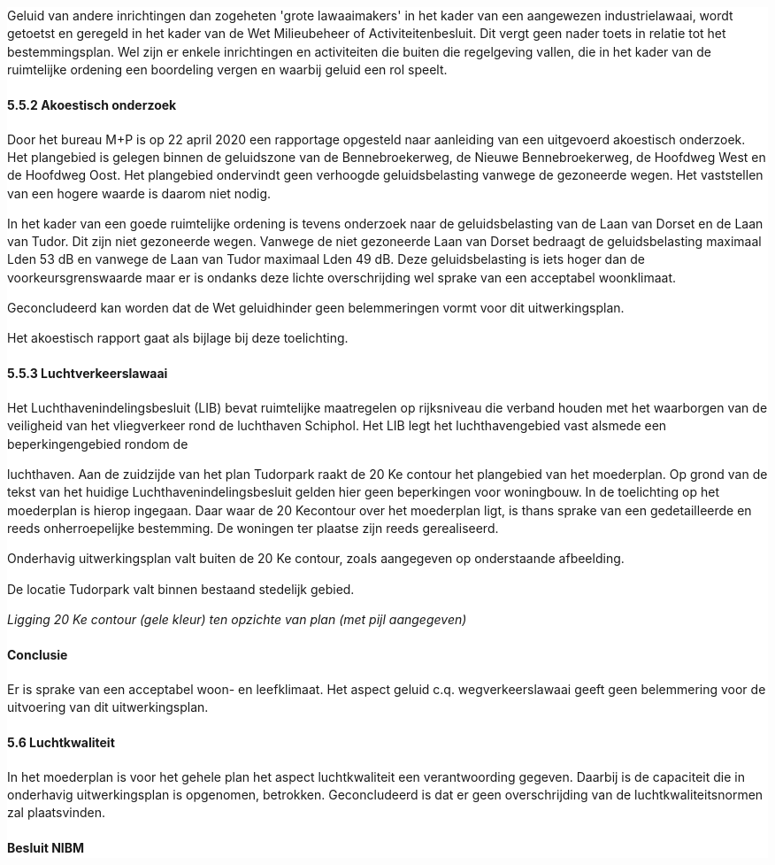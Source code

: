 Geluid van andere inrichtingen dan zogeheten 'grote lawaaimakers' in het kader van een aangewezen industrielawaai, wordt getoetst en geregeld in het kader van de Wet Milieubeheer of Activiteitenbesluit. Dit vergt geen nader toets in relatie tot het bestemmingsplan. Wel zijn er enkele inrichtingen en activiteiten die buiten die regelgeving vallen, die in het kader van de ruimtelijke ordening een boordeling vergen en waarbij geluid een rol speelt.

#### **5.5.2 Akoestisch onderzoek**

Door het bureau M+P is op 22 april 2020 een rapportage opgesteld naar aanleiding van een uitgevoerd akoestisch onderzoek. Het plangebied is gelegen binnen de geluidszone van de Bennebroekerweg, de Nieuwe Bennebroekerweg, de Hoofdweg West en de Hoofdweg Oost. Het plangebied ondervindt geen verhoogde geluidsbelasting vanwege de gezoneerde wegen. Het vaststellen van een hogere waarde is daarom niet nodig.

In het kader van een goede ruimtelijke ordening is tevens onderzoek naar de geluidsbelasting van de Laan van Dorset en de Laan van Tudor. Dit zijn niet gezoneerde wegen. Vanwege de niet gezoneerde Laan van Dorset bedraagt de geluidsbelasting maximaal Lden 53 dB en vanwege de Laan van Tudor maximaal Lden 49 dB. Deze geluidsbelasting is iets hoger dan de voorkeursgrenswaarde maar er is ondanks deze lichte overschrijding wel sprake van een acceptabel woonklimaat.

Geconcludeerd kan worden dat de Wet geluidhinder geen belemmeringen vormt voor dit uitwerkingsplan.

Het akoestisch rapport gaat als bijlage bij deze toelichting.

#### **5.5.3 Luchtverkeerslawaai**

Het Luchthavenindelingsbesluit (LIB) bevat ruimtelijke maatregelen op rijksniveau die verband houden met het waarborgen van de veiligheid van het vliegverkeer rond de luchthaven Schiphol. Het LIB legt het luchthavengebied vast alsmede een beperkingengebied rondom de 

luchthaven. Aan de zuidzijde van het plan Tudorpark raakt de 20 Ke contour het plangebied van het moederplan. Op grond van de tekst van het huidige Luchthavenindelingsbesluit gelden hier geen beperkingen voor woningbouw. In de toelichting op het moederplan is hierop ingegaan. Daar waar de 20 Kecontour over het moederplan ligt, is thans sprake van een gedetailleerde en reeds onherroepelijke bestemming. De woningen ter plaatse zijn reeds gerealiseerd.

Onderhavig uitwerkingsplan valt buiten de 20 Ke contour, zoals aangegeven op onderstaande afbeelding.

De locatie Tudorpark valt binnen bestaand stedelijk gebied.

*Ligging 20 Ke contour (gele kleur) ten opzichte van plan (met pijl aangegeven)*

#### Conclusie

Er is sprake van een acceptabel woon- en leefklimaat. Het aspect geluid c.q. wegverkeerslawaai geeft geen belemmering voor de uitvoering van dit uitwerkingsplan.

#### 5.6 Luchtkwaliteit

In het moederplan is voor het gehele plan het aspect luchtkwaliteit een verantwoording gegeven. Daarbij is de capaciteit die in onderhavig uitwerkingsplan is opgenomen, betrokken. Geconcludeerd is dat er geen overschrijding van de luchtkwaliteitsnormen zal plaatsvinden.

#### Besluit NIBM
